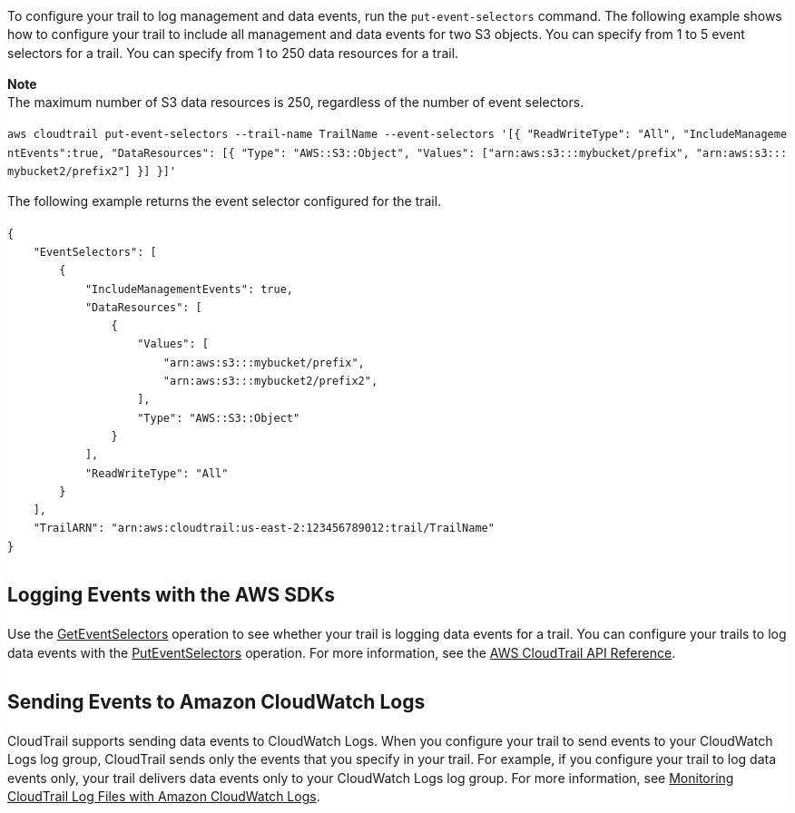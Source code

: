 To configure your trail to log management and data events, run the `put-event-selectors` command\. The following example shows how to configure your trail to include all management and data events for two S3 objects\. You can specify from 1 to 5 event selectors for a trail\. You can specify from 1 to 250 data resources for a trail\. 

**Note**  
The maximum number of S3 data resources is 250, regardless of the number of event selectors\. 

```
aws cloudtrail put-event-selectors --trail-name TrailName --event-selectors '[{ "ReadWriteType": "All", "IncludeManagementEvents":true, "DataResources": [{ "Type": "AWS::S3::Object", "Values": ["arn:aws:s3:::mybucket/prefix", "arn:aws:s3:::mybucket2/prefix2"] }] }]'
```

The following example returns the event selector configured for the trail\.

```
{
    "EventSelectors": [
        {
            "IncludeManagementEvents": true,
            "DataResources": [
                {
                    "Values": [
                        "arn:aws:s3:::mybucket/prefix",
                        "arn:aws:s3:::mybucket2/prefix2",
                    ],
                    "Type": "AWS::S3::Object"
                }
            ],
            "ReadWriteType": "All"
        }
    ],
    "TrailARN": "arn:aws:cloudtrail:us-east-2:123456789012:trail/TrailName"
}
```

## Logging Events with the AWS SDKs<a name="logging-data-events-with-the-AWS-SDKs"></a>

Use the [GetEventSelectors](https://docs.aws.amazon.com/awscloudtrail/latest/APIReference/API_GetEventSelectors.html) operation to see whether your trail is logging data events for a trail\. You can configure your trails to log data events with the [PutEventSelectors](https://docs.aws.amazon.com/awscloudtrail/latest/APIReference/API_PutEventSelectors.html) operation\. For more information, see the [AWS CloudTrail API Reference](https://docs.aws.amazon.com/awscloudtrail/latest/APIReference/)\.

## Sending Events to Amazon CloudWatch Logs<a name="sending-data-events-to-cloudwatch-logs"></a>

CloudTrail supports sending data events to CloudWatch Logs\. When you configure your trail to send events to your CloudWatch Logs log group, CloudTrail sends only the events that you specify in your trail\. For example, if you configure your trail to log data events only, your trail delivers data events only to your CloudWatch Logs log group\. For more information, see [Monitoring CloudTrail Log Files with Amazon CloudWatch Logs](monitor-cloudtrail-log-files-with-cloudwatch-logs.md)\. 